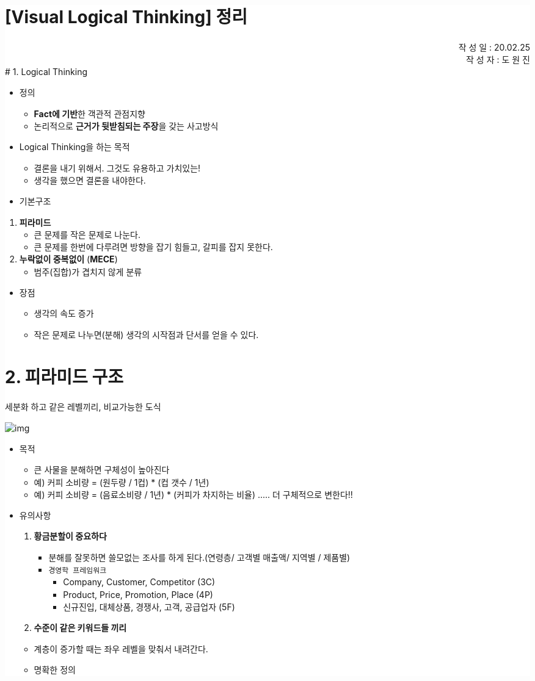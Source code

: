 

# [Visual Logical Thinking] 정리

<div style="text-align: right">작 성 일 : 20.02.25</div>
<div style="text-align: right">작 성 자 : 도 원 진 </div>
# 1.  Logical Thinking

- 정의
  - **Fact에 기반**한 객관적 관점지향
  - 논리적으로 **근거가 뒷받침되는 주장**을 갖는 사고방식
- Logical Thinking을 하는 목적
  - 결론을 내기 위해서. 그것도 유용하고 가치있는!
  - 생각을 했으면 결론을 내야한다.

-  기본구조

  1. **피라미드**
     - 큰 문제를 작은 문제로 나눈다.
     - 큰 문제를 한번에 다루려면 방향을 잡기 힘들고, 갈피를 잡지 못한다.
  2. **누락없이 중복없이** (**MECE**)
     - 범주(집합)가 겹치지 않게 분류	

- 장점

  - 생각의 속도 증가

  - 작은 문제로 나누면(분해) 생각의 시작점과 단서를 얻을 수 있다.

    

# 2. 피라미드 구조

세분화 하고 같은 레벨끼리, 비교가능한 도식

![img](https://t1.daumcdn.net/thumb/R1280x0/?fname=http://t1.daumcdn.net/brunch/service/user/6M07/image/RBMW8uPy3Bwfsj2Y2JMJlt-DAe4.jpg)

- 목적
  - 큰 사물을 분해하면 구체성이 높아진다
  - 예) 커피 소비량 = (원두량 / 1컵)  * (컵 갯수 / 1년)
  - 예) 커피 소비량 = (음료소비량 / 1년) * (커피가 차지하는 비율)   ..... 더 구체적으로 변한다!!
  
- 유의사항
  1. **황금분할이 중요하다**
     - 분해를 잘못하면 쓸모없는 조사를 하게 된다.(연령층/ 고객별 매출액/ 지역별 / 제품별)
     - `경영학 프레임워크`
       - Company, Customer, Competitor (3C)
       - Product, Price, Promotion, Place (4P)
       - 신규진입, 대체상품, 경쟁사, 고객, 공급업자 (5F)
  
  2. **수준이 같은 키워드들 끼리**
  - 계층이 증가할 때는 좌우 레벨을 맞춰서 내려간다.
     
  - 명확한 정의
     
